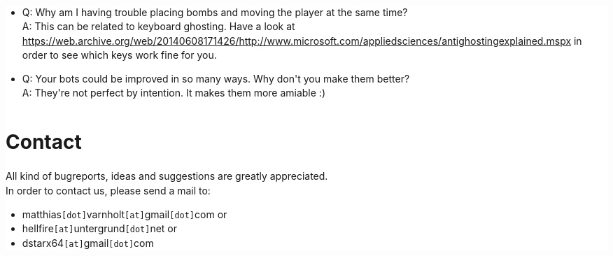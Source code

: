 - Q: Why am I having trouble placing bombs and moving the player at
the same time?  
A: This can be related to keyboard ghosting. Have a look at https://web.archive.org/web/20140608171426/http://www.microsoft.com/appliedsciences/antighostingexplained.mspx
in order to see which keys work fine for you.

- Q: Your bots could be improved in so many ways. Why don't you make
them better?  
A: They're not perfect by intention. It makes them more amiable :)


# Contact

All kind of bugreports, ideas and suggestions are greatly appreciated.      
In order to contact us, please send a mail to:

- matthias`[dot]`varnholt`[at]`gmail`[dot]`com or
- hellfire`[at]`untergrund`[dot]`net or
- dstarx64`[at]`gmail`[dot]`com

